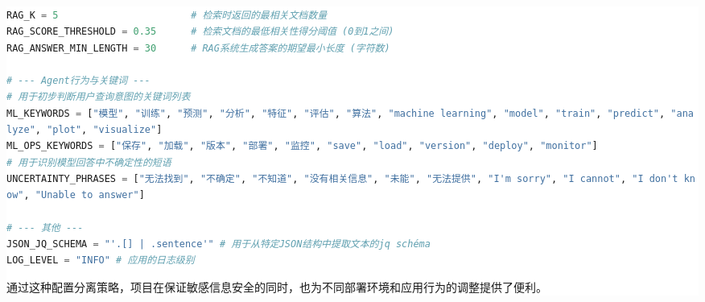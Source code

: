 ```python
RAG_K = 5                       # 检索时返回的最相关文档数量
RAG_SCORE_THRESHOLD = 0.35      # 检索文档的最低相关性得分阈值 (0到1之间)
RAG_ANSWER_MIN_LENGTH = 30      # RAG系统生成答案的期望最小长度 (字符数)

# --- Agent行为与关键词 ---
# 用于初步判断用户查询意图的关键词列表
ML_KEYWORDS = ["模型", "训练", "预测", "分析", "特征", "评估", "算法", "machine learning", "model", "train", "predict", "analyze", "plot", "visualize"]
ML_OPS_KEYWORDS = ["保存", "加载", "版本", "部署", "监控", "save", "load", "version", "deploy", "monitor"]
# 用于识别模型回答中不确定性的短语
UNCERTAINTY_PHRASES = ["无法找到", "不确定", "不知道", "没有相关信息", "未能", "无法提供", "I'm sorry", "I cannot", "I don't know", "Unable to answer"]

# --- 其他 ---
JSON_JQ_SCHEMA = "'.[] | .sentence'" # 用于从特定JSON结构中提取文本的jq schéma
LOG_LEVEL = "INFO" # 应用的日志级别
```
通过这种配置分离策略，项目在保证敏感信息安全的同时，也为不同部署环境和应用行为的调整提供了便利。
